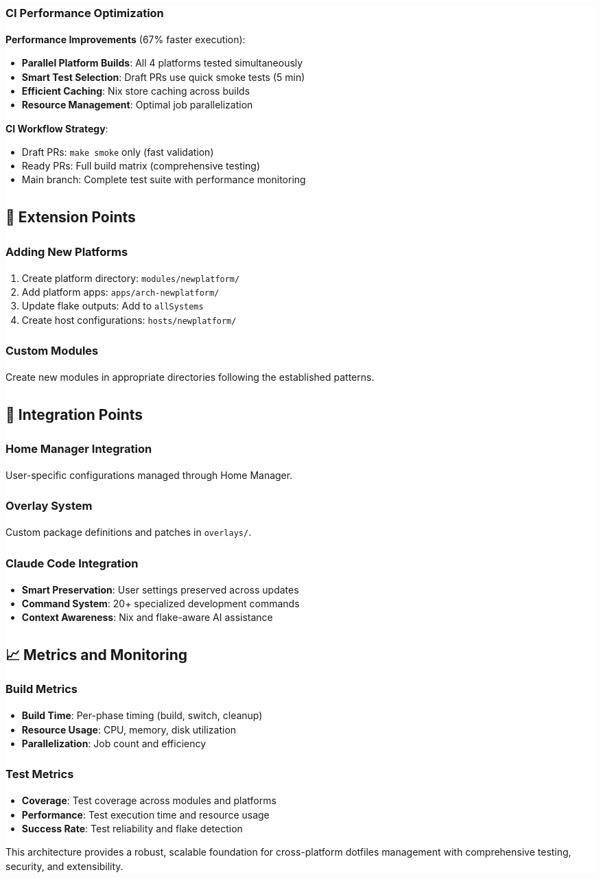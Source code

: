 ### CI Performance Optimization
**Performance Improvements** (67% faster execution):
- **Parallel Platform Builds**: All 4 platforms tested simultaneously
- **Smart Test Selection**: Draft PRs use quick smoke tests (5 min)
- **Efficient Caching**: Nix store caching across builds
- **Resource Management**: Optimal job parallelization

**CI Workflow Strategy**:
- Draft PRs: `make smoke` only (fast validation)
- Ready PRs: Full build matrix (comprehensive testing)
- Main branch: Complete test suite with performance monitoring

## 🔧 Extension Points

### Adding New Platforms
1. Create platform directory: `modules/newplatform/`
2. Add platform apps: `apps/arch-newplatform/`
3. Update flake outputs: Add to `allSystems`
4. Create host configurations: `hosts/newplatform/`

### Custom Modules
Create new modules in appropriate directories following the established patterns.

## 🔗 Integration Points

### Home Manager Integration
User-specific configurations managed through Home Manager.

### Overlay System
Custom package definitions and patches in `overlays/`.

### Claude Code Integration
- **Smart Preservation**: User settings preserved across updates
- **Command System**: 20+ specialized development commands
- **Context Awareness**: Nix and flake-aware AI assistance

## 📈 Metrics and Monitoring

### Build Metrics
- **Build Time**: Per-phase timing (build, switch, cleanup)
- **Resource Usage**: CPU, memory, disk utilization
- **Parallelization**: Job count and efficiency

### Test Metrics
- **Coverage**: Test coverage across modules and platforms
- **Performance**: Test execution time and resource usage
- **Success Rate**: Test reliability and flake detection

This architecture provides a robust, scalable foundation for cross-platform dotfiles management with comprehensive testing, security, and extensibility.
